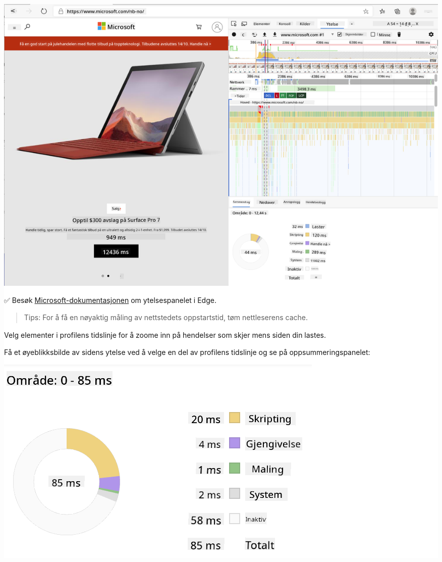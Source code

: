 ![Edge profiler](../../../../translated_images/profiler.5a4a62479c5df01cfec9aab74173dba13f91d2c968e1a1ae434c26165792df15.no.png)

✅ Besøk [Microsoft-dokumentasjonen](https://docs.microsoft.com/microsoft-edge/devtools-guide/performance/?WT.mc_id=academic-77807-sagibbon) om ytelsespanelet i Edge.

> Tips: For å få en nøyaktig måling av nettstedets oppstartstid, tøm nettleserens cache.

Velg elementer i profilens tidslinje for å zoome inn på hendelser som skjer mens siden din lastes.

Få et øyeblikksbilde av sidens ytelse ved å velge en del av profilens tidslinje og se på oppsummeringspanelet:

![Edge profiler snapshot](../../../../translated_images/snapshot.97750180ebcad73794a3594b36925eb5c8dbaac9e03fec7f9b974188c9ac63c7.no.png)
